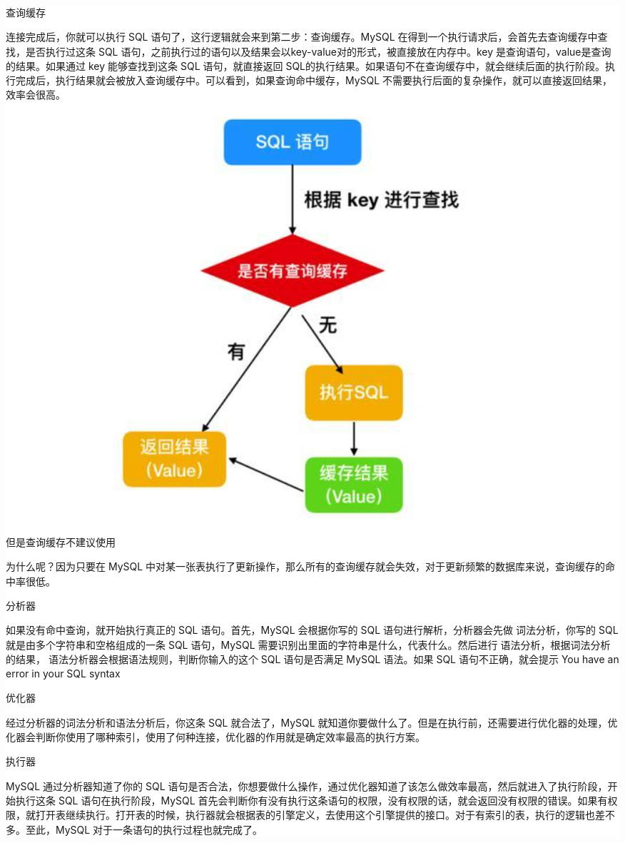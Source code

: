 查询缓存

连接完成后，你就可以执行 SQL 语句了，这行逻辑就会来到第二步：查询缓存。MySQL 在得到一个执行请求后，会首先去查询缓存中查找，是否执行过这条 SQL 语句，之前执行过的语句以及结果会以key-value对的形式，被直接放在内存中。key 是查询语句，value是查询的结果。如果通过 key 能够查找到这条 SQL 语句，就直接返回 SQL的执行结果。如果语句不在查询缓存中，就会继续后面的执行阶段。执行完成后，执行结果就会被放入查询缓存中。可以看到，如果查询命中缓存，MySQL 不需要执行后面的复杂操作，就可以直接返回结果，效率会很高。

![image-20221019131657782](../../../Image/image-20221019131657782.png)

但是查询缓存不建议使用

为什么呢？因为只要在 MySQL 中对某一张表执行了更新操作，那么所有的查询缓存就会失效，对于更新频繁的数据库来说，查询缓存的命中率很低。

分析器

如果没有命中查询，就开始执行真正的 SQL 语句。首先，MySQL 会根据你写的 SQL 语句进行解析，分析器会先做 词法分析，你写的 SQL 就是由多个字符串和空格组成的一条 SQL 语句，MySQL 需要识别出里面的字符串是什么，代表什么。然后进行 语法分析，根据词法分析的结果， 语法分析器会根据语法规则，判断你输入的这个 SQL 语句是否满足 MySQL 语法。如果 SQL 语句不正确，就会提示 You have an error in your SQL syntax

优化器

经过分析器的词法分析和语法分析后，你这条 SQL 就合法了，MySQL 就知道你要做什么了。但是在执行前，还需要进行优化器的处理，优化器会判断你使用了哪种索引，使用了何种连接，优化器的作用就是确定效率最高的执行方案。

执行器

MySQL 通过分析器知道了你的 SQL 语句是否合法，你想要做什么操作，通过优化器知道了该怎么做效率最高，然后就进入了执行阶段，开始执行这条 SQL 语句在执行阶段，MySQL 首先会判断你有没有执行这条语句的权限，没有权限的话，就会返回没有权限的错误。如果有权限，就打开表继续执行。打开表的时候，执行器就会根据表的引擎定义，去使用这个引擎提供的接口。对于有索引的表，执行的逻辑也差不多。至此，MySQL 对于一条语句的执行过程也就完成了。
